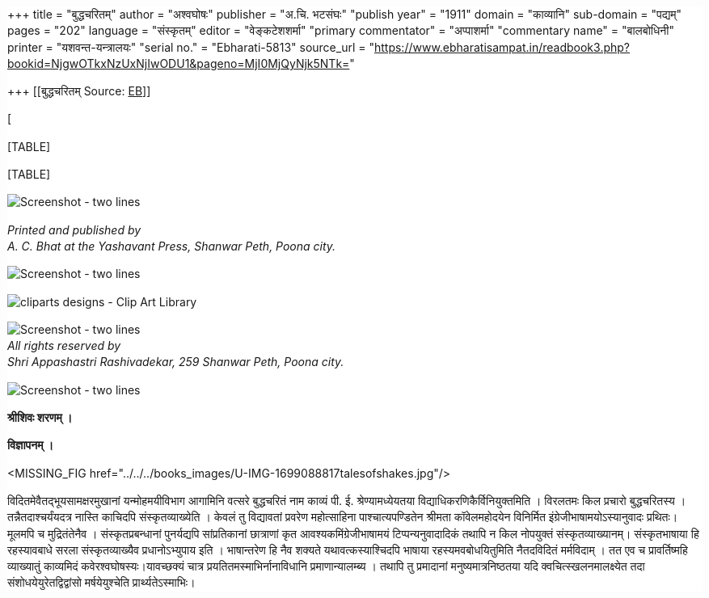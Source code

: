 +++
title = "बुद्धचरितम्"
author = "अश्वघोषः"
publisher = "अ.चि. भटसंघः"
"publish year" = "1911"
domain = "काव्यानि"
sub-domain = "पद्यम्"
pages = "202"
language = "संस्कृतम्"
editor = "वेङ्कटेशशर्मा"
"primary commentator" = "अप्पाशर्मा"
"commentary name" = "बालबोधिनी"
printer = "यशवन्त-यन्त्रालयः"
"serial no." = "Ebharati-5813"
source_url = "https://www.ebharatisampat.in/readbook3.php?bookid=NjgwOTkxNzUxNjIwODU1&pageno=MjI0MjQyNjk5NTk="

+++
[[बुद्धचरितम्	Source: [EB](https://www.ebharatisampat.in/readbook3.php?bookid=NjgwOTkxNzUxNjIwODU1&pageno=MjI0MjQyNjk5NTk=)]]

\[

[TABLE]

[TABLE]

![Screenshot - two lines](https://i.stack.imgur.com/cRNnf.png)

*Printed and published by  
A. C. Bhat at the Yashavant Press, Shanwar Peth, Poona city.*

![Screenshot - two lines](https://i.stack.imgur.com/cRNnf.png)

![cliparts designs - Clip Art Library](https://clipart-library.com/2023/360_F_83305824_R0ZAUjCI7E1UTFMwxXxkx08kH2oOXemo.jpg)

![Screenshot - two lines](https://i.stack.imgur.com/cRNnf.png)  
*All rights reserved by  
Shri Appashastri Rashivadekar, 259 Shanwar Peth, Poona city.*

![Screenshot - two lines](https://i.stack.imgur.com/cRNnf.png)

**श्रीशिवः शरणम् ।**

**विज्ञापनम् ।**

<MISSING_FIG href="../../../books_images/U-IMG-1699088817talesofshakes.jpg"/>

 विदितमेवैतद्भूयसामक्षरमुखानां यन्मोहमयीविभाग आगामिनि वत्सरे बुद्धचरितं नाम काव्यं पी. ई. श्रेण्यामध्येयतया विद्याधिकरणिकैर्विनियुक्तमिति । विरलतमः किल प्रचारो बुद्धचरितस्य ।तन्नैतदाश्चर्यंयदत्र नास्ति काचिदपि संस्कृतव्याख्येति । केवलं तु विद्यावतां प्रवरेण महोत्साहिना पाश्चात्यपण्डितेन श्रीमता कॉवेलमहोदयेन विनिर्मित इंग्रेजीभाषामयोऽस्यानुवादः प्रथितः। मूलमपि च मुद्रितंतेनैव । संस्कृतप्रबन्धानां पुनर्यद्यपि सांप्रतिकानां छात्राणां कृत आवश्यकमिंग्रेजीभाषामयं टिप्पन्यनुवादादिकं तथापि न किल नोपयुक्तं संस्कृतव्याख्यानम्। संस्कृतभाषाया हि रहस्यावबाधे सरला संस्कृतव्याख्यैव प्रधानोऽभ्युपाय इति । भाषान्तरेण हि नैव शक्यते यथावत्कस्याश्चिदपि भाषाया रहस्यमवबोधयितुमिति नैतदविदितं मर्मविदाम् । तत एव च प्रावर्तिष्महि व्याख्यातुं काव्यमिदं कवेरश्वघोषस्यः।यावच्छक्यं चात्र प्रयतितमस्माभिर्नानाविधानि प्रमाणान्यालम्ब्य । तथापि तु प्रमादानां मनुष्यमात्रनिष्ठतया यदि क्वचित्स्खलनमालक्ष्येत तदा संशोधयेयुरेतद्विद्वांसो मर्षयेयुश्चेति प्रार्थ्यतेऽस्माभिः।


[^1]: "सुभाषियावलौ १९८,५२८, ५२९, ३१४२ इत्येतानि पद्यानि भदन्ताश्वघोषस्य ३१०० तमं च पद्यमश्वघोषस्य नाम्नोपलभ्यते ॥ दृश्यतांडॉ. पीटसन्महोदयेन प्रकाशिता सुभाषितावलिः ।"
[^2]: "धिष्णोर्गगणे । धिष्ण्यं गगणे । धिष्टोर्गगने ।"
[^3]: "नेव ।"
[^4]: "यदभ्रशोभाम् ।"
[^5]: "वहदवञ्चवाहान् ।"
[^6]: "स्वां।"
[^7]: "अदृष्ट्वैव ।"
[^8]: "यत्रापयाती ।"
[^9]: "योगादिच ।"
[^10]: "इषोद ।"
[^11]: "समदृष्टिपातः ।"
[^12]: "विषयं"
[^13]: "वेश"
[^14]: "सुगोचरे"
[^15]: "न्यथाभः"
[^16]: "गतेव"
[^17]: "देवताभा"
[^18]: "अनिन्द्रियेण"
[^19]: "दुःकुहोऽयं"
[^20]: "आलम्ब्यमानायाः।"
[^21]: "पुण्यः।"
[^22]: "समुद्भवेत् ।"
[^23]: " मान्दार ।"